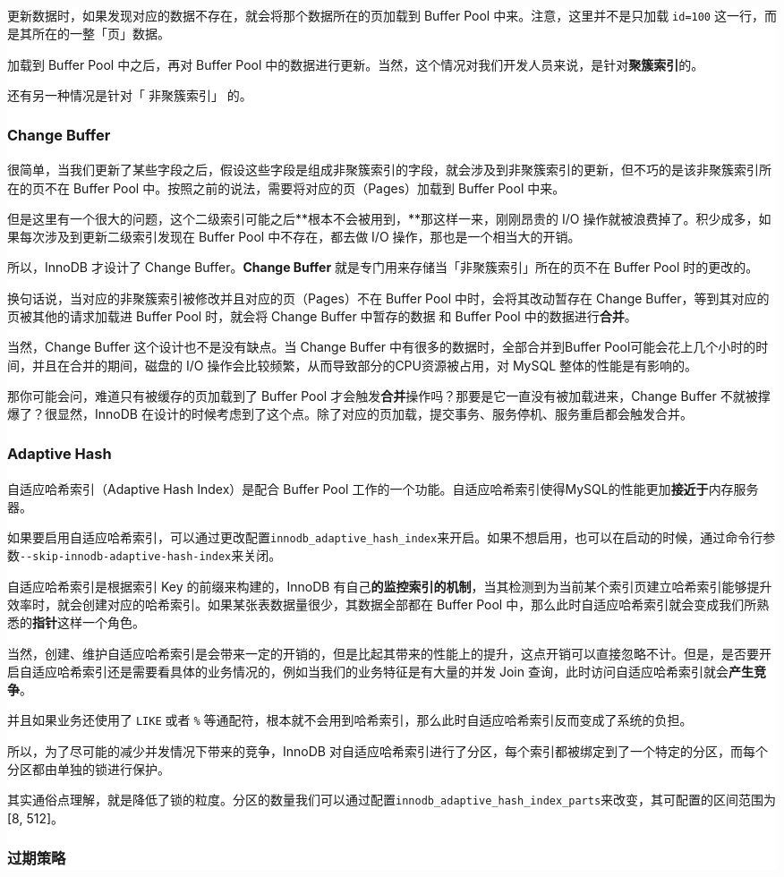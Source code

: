 

更新数据时，如果发现对应的数据不存在，就会将那个数据所在的页加载到 Buffer Pool 中来。注意，这里并不是只加载 `id=100` 这一行，而是其所在的一整「页」数据。

加载到 Buffer Pool 中之后，再对 Buffer Pool 中的数据进行更新。当然，这个情况对我们开发人员来说，是针对**聚簇索引**的。



还有另一种情况是针对「 非聚簇索引」 的。



### Change Buffer

很简单，当我们更新了某些字段之后，假设这些字段是组成非聚簇索引的字段，就会涉及到非聚簇索引的更新，但不巧的是该非聚簇索引所在的页不在 Buffer Pool 中。按照之前的说法，需要将对应的页（Pages）加载到 Buffer Pool 中来。



但是这里有一个很大的问题，这个二级索引可能之后**根本不会被用到，**那这样一来，刚刚昂贵的 I/O 操作就被浪费掉了。积少成多，如果每次涉及到更新二级索引发现在 Buffer Pool 中不存在，都去做 I/O 操作，那也是一个相当大的开销。



所以，InnoDB 才设计了 Change Buffer。**Change Buffer** 就是专门用来存储当「非聚簇索引」所在的页不在 Buffer Pool 时的更改的。

换句话说，当对应的非聚簇索引被修改并且对应的页（Pages）不在 Buffer Pool 中时，会将其改动暂存在 Change Buffer，等到其对应的页被其他的请求加载进 Buffer Pool 时，就会将 Change Buffer 中暂存的数据 和 Buffer Pool 中的数据进行**合并**。



当然，Change Buffer 这个设计也不是没有缺点。当 Change Buffer 中有很多的数据时，全部合并到Buffer Pool可能会花上几个小时的时间，并且在合并的期间，磁盘的 I/O 操作会比较频繁，从而导致部分的CPU资源被占用，对 MySQL 整体的性能是有影响的。



那你可能会问，难道只有被缓存的页加载到了 Buffer Pool 才会触发**合并**操作吗？那要是它一直没有被加载进来，Change Buffer 不就被撑爆了？很显然，InnoDB 在设计的时候考虑到了这个点。除了对应的页加载，提交事务、服务停机、服务重启都会触发合并。



### Adaptive Hash

自适应哈希索引（Adaptive Hash Index）是配合 Buffer Pool 工作的一个功能。自适应哈希索引使得MySQL的性能更加**接近于**内存服务器。

如果要启用自适应哈希索引，可以通过更改配置`innodb_adaptive_hash_index`来开启。如果不想启用，也可以在启动的时候，通过命令行参数`--skip-innodb-adaptive-hash-index`来关闭。

自适应哈希索引是根据索引 Key 的前缀来构建的，InnoDB 有自己**的监控索引的机制**，当其检测到为当前某个索引页建立哈希索引能够提升效率时，就会创建对应的哈希索引。如果某张表数据量很少，其数据全部都在 Buffer Pool 中，那么此时自适应哈希索引就会变成我们所熟悉的**指针**这样一个角色。



当然，创建、维护自适应哈希索引是会带来一定的开销的，但是比起其带来的性能上的提升，这点开销可以直接忽略不计。但是，是否要开启自适应哈希索引还是需要看具体的业务情况的，例如当我们的业务特征是有大量的并发 Join 查询，此时访问自适应哈希索引就会**产生竞争**。

并且如果业务还使用了 `LIKE` 或者 `%` 等通配符，根本就不会用到哈希索引，那么此时自适应哈希索引反而变成了系统的负担。



所以，为了尽可能的减少并发情况下带来的竞争，InnoDB 对自适应哈希索引进行了分区，每个索引都被绑定到了一个特定的分区，而每个分区都由单独的锁进行保护。

其实通俗点理解，就是降低了锁的粒度。分区的数量我们可以通过配置`innodb_adaptive_hash_index_parts`来改变，其可配置的区间范围为[8, 512]。



### 过期策略
